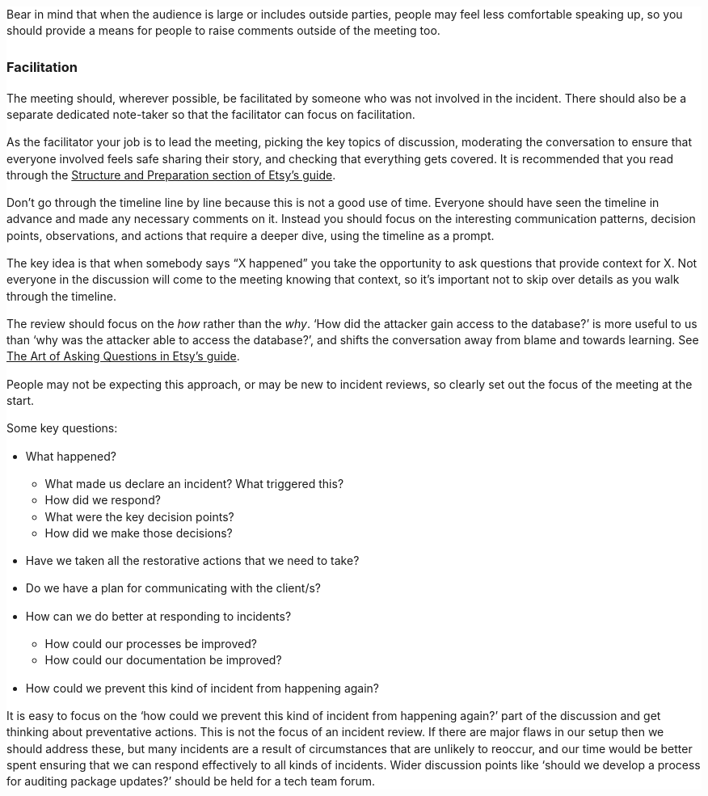 Bear in mind that when the audience is large or includes outside parties, people
may feel less comfortable speaking up, so you should provide a means for people
to raise comments outside of the meeting too.

### Facilitation

The meeting should, wherever possible, be facilitated by someone who was not
involved in the incident. There should also be a separate dedicated note-taker
so that the facilitator can focus on facilitation.

As the facilitator your job is to lead the meeting, picking the key topics of
discussion, moderating the conversation to ensure that everyone involved feels
safe sharing their story, and checking that everything gets covered. It is
recommended that you read through the
[Structure and Preparation section of Etsy’s guide](https://github.com/etsy/DebriefingFacilitationGuide/blob/master/guide/04-structure-and-preparation.md).

Don’t go through the timeline line by line because this is not a good use of
time. Everyone should have seen the timeline in advance and made any necessary
comments on it. Instead you should focus on the interesting communication
patterns, decision points, observations, and actions that require a deeper dive,
using the timeline as a prompt.

The key idea is that when somebody says “X happened” you take the opportunity to
ask questions that provide context for X. Not everyone in the discussion will
come to the meeting knowing that context, so it’s important not to skip over
details as you walk through the timeline.

The review should focus on the *how* rather than the *why*. ‘How did the
attacker gain access to the database?’ is more useful to us than ‘why was the
attacker able to access the database?’, and shifts the conversation away from
blame and towards learning. See
[The Art of Asking Questions in Etsy’s guide](https://github.com/etsy/DebriefingFacilitationGuide/blob/master/guide/05-the-art-of-asking-questions.md).

People may not be expecting this approach, or may be new to incident reviews, so
clearly set out the focus of the meeting at the start.

Some key questions:

* What happened?

  * What made us declare an incident? What triggered this?
  * How did we respond?
  * What were the key decision points?
  * How did we make those decisions?
* Have we taken all the restorative actions that we need to take?
* Do we have a plan for communicating with the client/s?
* How can we do better at responding to incidents?

  * How could our processes be improved?
  * How could our documentation be improved?
* How could we prevent this kind of incident from happening again?

It is easy to focus on the ‘how could we prevent this kind of incident from
happening again?’ part of the discussion and get thinking about preventative
actions. This is not the focus of an incident review. If there are major flaws
in our setup then we should address these, but many incidents are a result of
circumstances that are unlikely to reoccur, and our time would be better spent
ensuring that we can respond effectively to all kinds of incidents. Wider
discussion points like ‘should we develop a process for auditing package
updates?’ should be held for a tech team forum.
